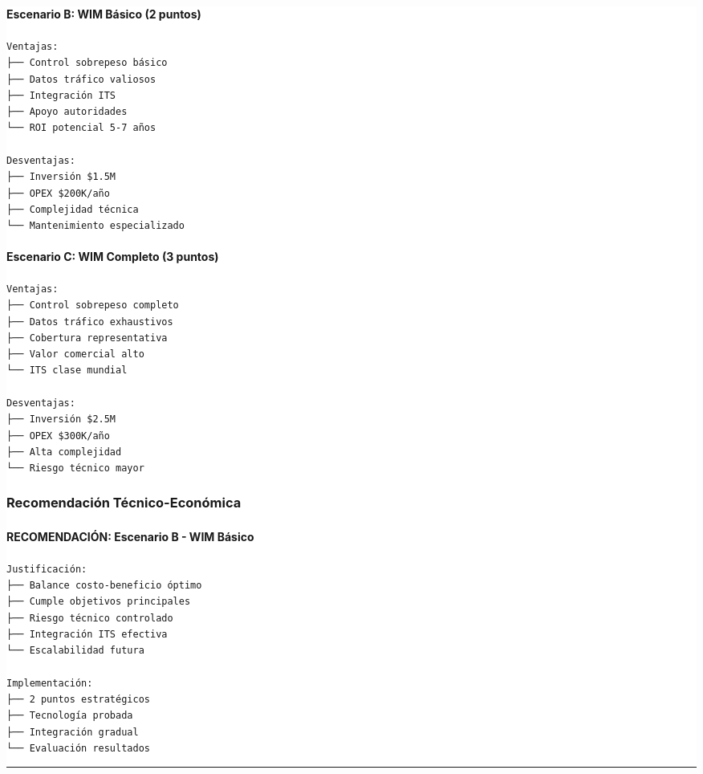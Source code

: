 #### **Escenario B: WIM Básico (2 puntos)**
```
Ventajas:
├── Control sobrepeso básico
├── Datos tráfico valiosos
├── Integración ITS
├── Apoyo autoridades
└── ROI potencial 5-7 años

Desventajas:
├── Inversión $1.5M
├── OPEX $200K/año
├── Complejidad técnica
└── Mantenimiento especializado
```

#### **Escenario C: WIM Completo (3 puntos)**
```
Ventajas:
├── Control sobrepeso completo
├── Datos tráfico exhaustivos
├── Cobertura representativa
├── Valor comercial alto
└── ITS clase mundial

Desventajas:
├── Inversión $2.5M
├── OPEX $300K/año
├── Alta complejidad
└── Riesgo técnico mayor
```

### **Recomendación Técnico-Económica**

#### **RECOMENDACIÓN: Escenario B - WIM Básico**
```
Justificación:
├── Balance costo-beneficio óptimo
├── Cumple objetivos principales
├── Riesgo técnico controlado
├── Integración ITS efectiva
└── Escalabilidad futura

Implementación:
├── 2 puntos estratégicos
├── Tecnología probada
├── Integración gradual
└── Evaluación resultados
```

---

